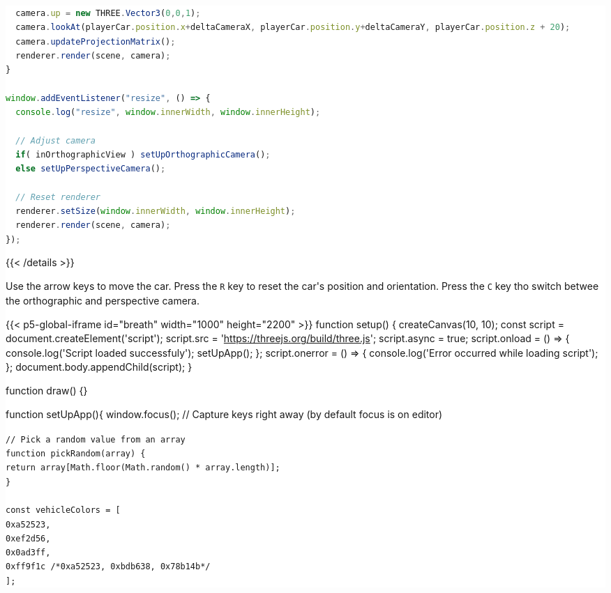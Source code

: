 ```js
  camera.up = new THREE.Vector3(0,0,1);
  camera.lookAt(playerCar.position.x+deltaCameraX, playerCar.position.y+deltaCameraY, playerCar.position.z + 20);
  camera.updateProjectionMatrix();
  renderer.render(scene, camera);
}

window.addEventListener("resize", () => {
  console.log("resize", window.innerWidth, window.innerHeight);

  // Adjust camera
  if( inOrthographicView ) setUpOrthographicCamera();
  else setUpPerspectiveCamera();

  // Reset renderer
  renderer.setSize(window.innerWidth, window.innerHeight);
  renderer.render(scene, camera);
});
```
{{< /details >}}

Use the arrow keys to move the car.
Press the `R` key to reset the car's position and orientation.
Press the `C` key tho switch betwee the orthographic and perspective camera.

{{< p5-global-iframe id="breath" width="1000" height="2200" >}}
function setup() {
    createCanvas(10, 10);
    const script = document.createElement('script');
    script.src = 'https://threejs.org/build/three.js';
    script.async = true;
    script.onload = () => {
        console.log('Script loaded successfuly');
        setUpApp();
    };
    script.onerror = () => {
        console.log('Error occurred while loading script');
    };
    document.body.appendChild(script);
}
  
function draw() {}

function setUpApp(){
    window.focus(); // Capture keys right away (by default focus is on editor)

    // Pick a random value from an array
    function pickRandom(array) {
    return array[Math.floor(Math.random() * array.length)];
    }

    const vehicleColors = [
    0xa52523,
    0xef2d56,
    0x0ad3ff,
    0xff9f1c /*0xa52523, 0xbdb638, 0x78b14b*/
    ];
